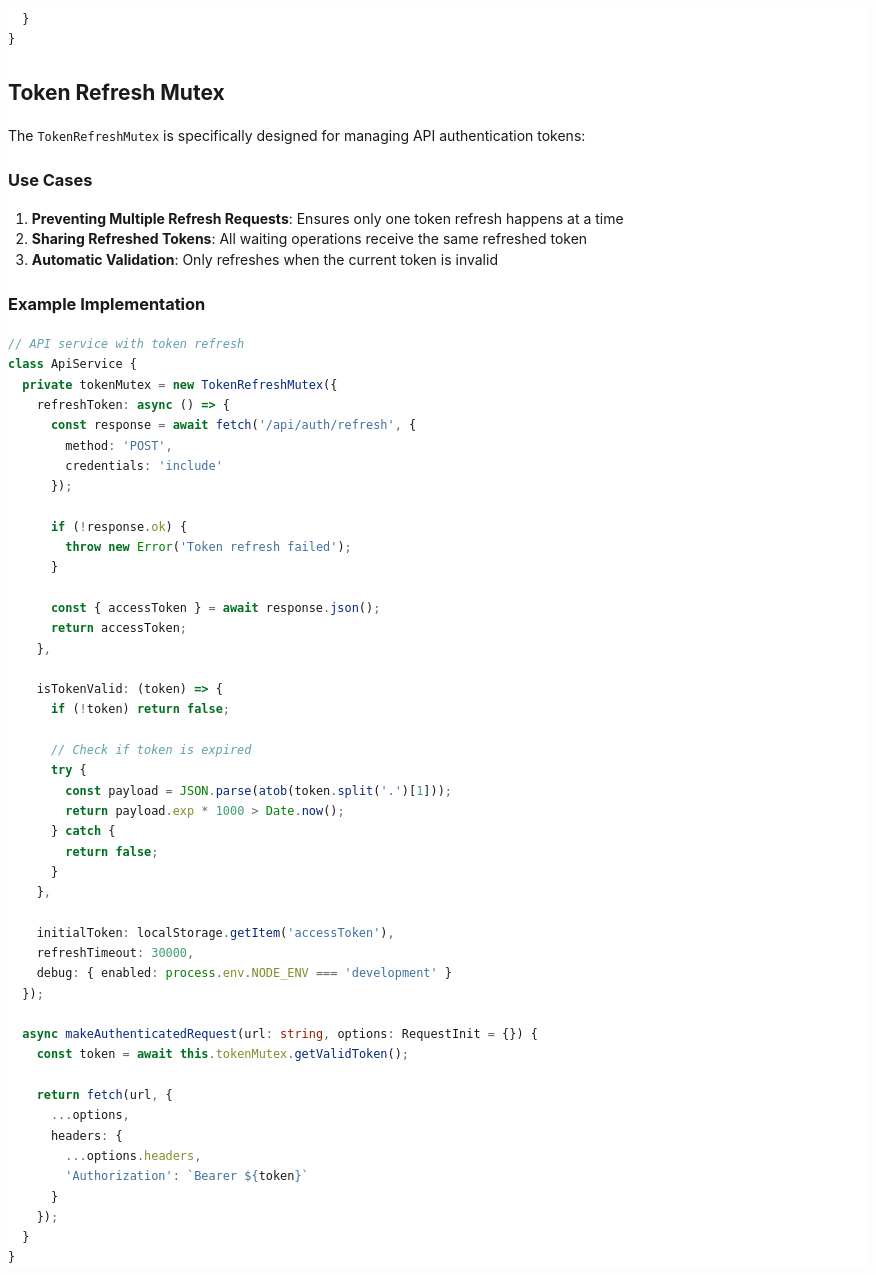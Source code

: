 ```typescript
  }
}
```

## Token Refresh Mutex

The `TokenRefreshMutex` is specifically designed for managing API authentication tokens:

### Use Cases

1. **Preventing Multiple Refresh Requests**: Ensures only one token refresh happens at a time
2. **Sharing Refreshed Tokens**: All waiting operations receive the same refreshed token
3. **Automatic Validation**: Only refreshes when the current token is invalid

### Example Implementation

```typescript
// API service with token refresh
class ApiService {
  private tokenMutex = new TokenRefreshMutex({
    refreshToken: async () => {
      const response = await fetch('/api/auth/refresh', {
        method: 'POST',
        credentials: 'include'
      });
      
      if (!response.ok) {
        throw new Error('Token refresh failed');
      }
      
      const { accessToken } = await response.json();
      return accessToken;
    },
    
    isTokenValid: (token) => {
      if (!token) return false;
      
      // Check if token is expired
      try {
        const payload = JSON.parse(atob(token.split('.')[1]));
        return payload.exp * 1000 > Date.now();
      } catch {
        return false;
      }
    },
    
    initialToken: localStorage.getItem('accessToken'),
    refreshTimeout: 30000,
    debug: { enabled: process.env.NODE_ENV === 'development' }
  });

  async makeAuthenticatedRequest(url: string, options: RequestInit = {}) {
    const token = await this.tokenMutex.getValidToken();
    
    return fetch(url, {
      ...options,
      headers: {
        ...options.headers,
        'Authorization': `Bearer ${token}`
      }
    });
  }
}
```